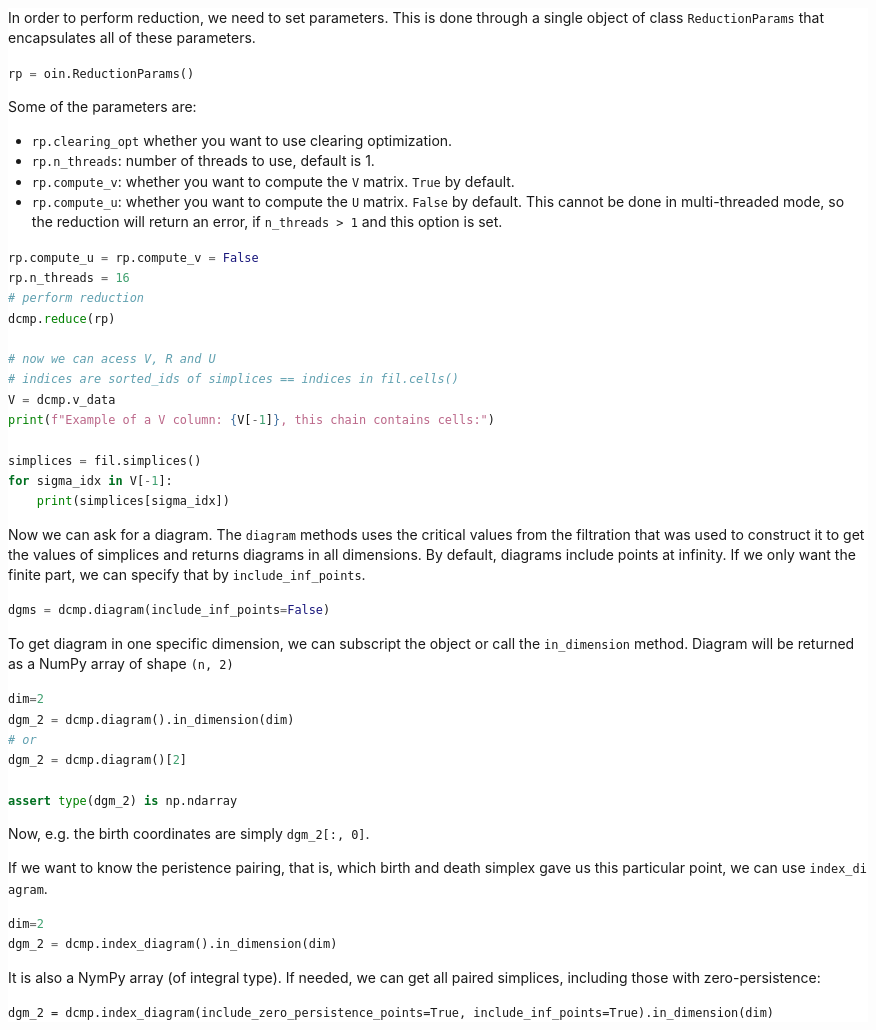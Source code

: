 In order to perform reduction, we need to set parameters.
This is done through a single object of class `ReductionParams` that encapsulates all
of these parameters. 

```python
rp = oin.ReductionParams()
```
Some of the parameters are:
* `rp.clearing_opt` whether you want to use clearing optimization.
* `rp.n_threads`: number of threads to use, default is 1.
* `rp.compute_v`: whether you want to compute the `V` matrix. `True` by default.
* `rp.compute_u`: whether you want to compute the `U` matrix. `False` by default.
This cannot be done in multi-threaded mode, so the reduction will return an error, if `n_threads > 1`
and this option is set.

```python
rp.compute_u = rp.compute_v = False
rp.n_threads = 16
# perform reduction
dcmp.reduce(rp)

# now we can acess V, R and U
# indices are sorted_ids of simplices == indices in fil.cells()
V = dcmp.v_data
print(f"Example of a V column: {V[-1]}, this chain contains cells:")

simplices = fil.simplices()
for sigma_idx in V[-1]:
    print(simplices[sigma_idx])
```

Now we can ask for a diagram. The `diagram` methods
uses the critical values from the filtration that was used to construct it to get
the values of simplices and returns diagrams in all dimensions. By default,
diagrams include points at infinity. If we only want the finite part,
we can specify that by `include_inf_points`.
```python
dgms = dcmp.diagram(include_inf_points=False)
```
To get diagram in one specific dimension, we can subscript
the object or call the `in_dimension` method.
Diagram will be returned as a NumPy array of shape `(n, 2)`

```python
dim=2
dgm_2 = dcmp.diagram().in_dimension(dim)
# or
dgm_2 = dcmp.diagram()[2]

assert type(dgm_2) is np.ndarray
```
Now, e.g. the birth coordinates are simply `dgm_2[:, 0]`.

If we want to know the peristence pairing, that is, which 
birth and death simplex gave us this particular point,
we can use `index_diagram`.
```python
dim=2
dgm_2 = dcmp.index_diagram().in_dimension(dim)
```
It is also a NymPy array (of integral type).
If needed, we can get all paired simplices, including those
with zero-persistence:
```
dgm_2 = dcmp.index_diagram(include_zero_persistence_points=True, include_inf_points=True).in_dimension(dim)
```
